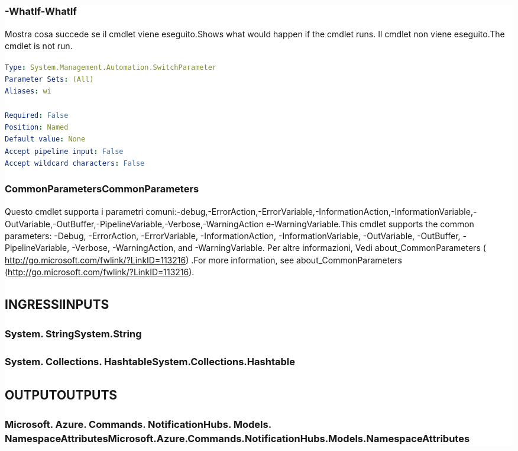 ### <span data-ttu-id="c1967-146">-WhatIf</span><span class="sxs-lookup"><span data-stu-id="c1967-146">-WhatIf</span></span>
<span data-ttu-id="c1967-147">Mostra cosa succede se il cmdlet viene eseguito.</span><span class="sxs-lookup"><span data-stu-id="c1967-147">Shows what would happen if the cmdlet runs.</span></span> <span data-ttu-id="c1967-148">Il cmdlet non viene eseguito.</span><span class="sxs-lookup"><span data-stu-id="c1967-148">The cmdlet is not run.</span></span>

```yaml
Type: System.Management.Automation.SwitchParameter
Parameter Sets: (All)
Aliases: wi

Required: False
Position: Named
Default value: None
Accept pipeline input: False
Accept wildcard characters: False
```

### <span data-ttu-id="c1967-149">CommonParameters</span><span class="sxs-lookup"><span data-stu-id="c1967-149">CommonParameters</span></span>
<span data-ttu-id="c1967-150">Questo cmdlet supporta i parametri comuni:-debug,-ErrorAction,-ErrorVariable,-InformationAction,-InformationVariable,-OutVariable,-OutBuffer,-PipelineVariable,-Verbose,-WarningAction e-WarningVariable.</span><span class="sxs-lookup"><span data-stu-id="c1967-150">This cmdlet supports the common parameters: -Debug, -ErrorAction, -ErrorVariable, -InformationAction, -InformationVariable, -OutVariable, -OutBuffer, -PipelineVariable, -Verbose, -WarningAction, and -WarningVariable.</span></span> <span data-ttu-id="c1967-151">Per altre informazioni, Vedi about_CommonParameters ( http://go.microsoft.com/fwlink/?LinkID=113216) .</span><span class="sxs-lookup"><span data-stu-id="c1967-151">For more information, see about_CommonParameters (http://go.microsoft.com/fwlink/?LinkID=113216).</span></span>

## <span data-ttu-id="c1967-152">INGRESSI</span><span class="sxs-lookup"><span data-stu-id="c1967-152">INPUTS</span></span>

### <span data-ttu-id="c1967-153">System. String</span><span class="sxs-lookup"><span data-stu-id="c1967-153">System.String</span></span>

### <span data-ttu-id="c1967-154">System. Collections. Hashtable</span><span class="sxs-lookup"><span data-stu-id="c1967-154">System.Collections.Hashtable</span></span>

## <span data-ttu-id="c1967-155">OUTPUT</span><span class="sxs-lookup"><span data-stu-id="c1967-155">OUTPUTS</span></span>

### <span data-ttu-id="c1967-156">Microsoft. Azure. Commands. NotificationHubs. Models. NamespaceAttributes</span><span class="sxs-lookup"><span data-stu-id="c1967-156">Microsoft.Azure.Commands.NotificationHubs.Models.NamespaceAttributes</span></span>
